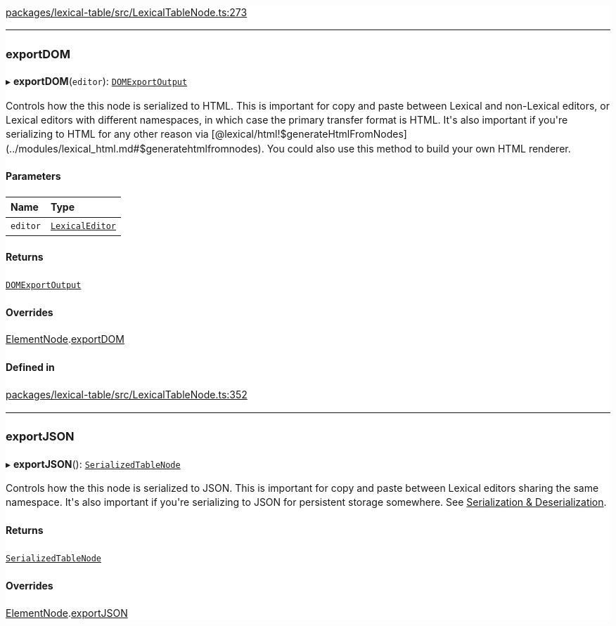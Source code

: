 [packages/lexical-table/src/LexicalTableNode.ts:273](https://github.com/QubitPi/lexical/tree/main/packages/lexical-table/src/LexicalTableNode.ts#L273)

___

### exportDOM

▸ **exportDOM**(`editor`): [`DOMExportOutput`](../modules/lexical.md#domexportoutput)

Controls how the this node is serialized to HTML. This is important for
copy and paste between Lexical and non-Lexical editors, or Lexical editors with different namespaces,
in which case the primary transfer format is HTML. It's also important if you're serializing
to HTML for any other reason via [@lexical/html!$generateHtmlFromNodes](../modules/lexical_html.md#$generatehtmlfromnodes). You could
also use this method to build your own HTML renderer.

#### Parameters

| Name | Type |
| :------ | :------ |
| `editor` | [`LexicalEditor`](lexical.LexicalEditor.md) |

#### Returns

[`DOMExportOutput`](../modules/lexical.md#domexportoutput)

#### Overrides

[ElementNode](lexical.ElementNode.md).[exportDOM](lexical.ElementNode.md#exportdom)

#### Defined in

[packages/lexical-table/src/LexicalTableNode.ts:352](https://github.com/QubitPi/lexical/tree/main/packages/lexical-table/src/LexicalTableNode.ts#L352)

___

### exportJSON

▸ **exportJSON**(): [`SerializedTableNode`](../modules/lexical_table.md#serializedtablenode)

Controls how the this node is serialized to JSON. This is important for
copy and paste between Lexical editors sharing the same namespace. It's also important
if you're serializing to JSON for persistent storage somewhere.
See [Serialization & Deserialization](https://lexical.dev/docs/concepts/serialization#lexical---html).

#### Returns

[`SerializedTableNode`](../modules/lexical_table.md#serializedtablenode)

#### Overrides

[ElementNode](lexical.ElementNode.md).[exportJSON](lexical.ElementNode.md#exportjson)
